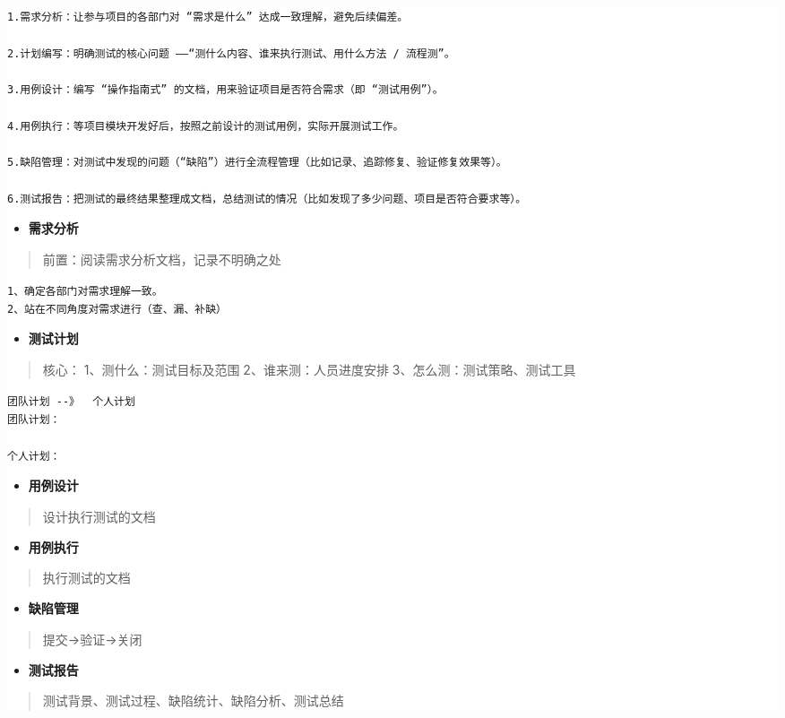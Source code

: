 ```mark
1.需求分析：让参与项目的各部门对 “需求是什么” 达成一致理解，避免后续偏差。

2.计划编写：明确测试的核心问题 ——“测什么内容、谁来执行测试、用什么方法 / 流程测”。

3.用例设计：编写 “操作指南式” 的文档，用来验证项目是否符合需求（即 “测试用例”）。

4.用例执行：等项目模块开发好后，按照之前设计的测试用例，实际开展测试工作。

5.缺陷管理：对测试中发现的问题（“缺陷”）进行全流程管理（比如记录、追踪修复、验证修复效果等）。

6.测试报告：把测试的最终结果整理成文档，总结测试的情况（比如发现了多少问题、项目是否符合要求等）。
```



- **需求分析**

> 前置：阅读需求分析文档，记录不明确之处

```markdown
1、确定各部门对需求理解一致。
2、站在不同角度对需求进行（查、漏、补缺）
```

- **测试计划**

> 核心：
> 1、测什么：测试目标及范围
> 2、谁来测：人员进度安排
> 3、怎么测：测试策略、测试工具


```markdown
团队计划 --》  个人计划
团队计划：

个人计划：

```

- **用例设计**

> 设计执行测试的文档



- **用例执行**

> 执行测试的文档



- **缺陷管理**

> 提交->验证->关闭



- **测试报告**

> 测试背景、测试过程、缺陷统计、缺陷分析、测试总结
